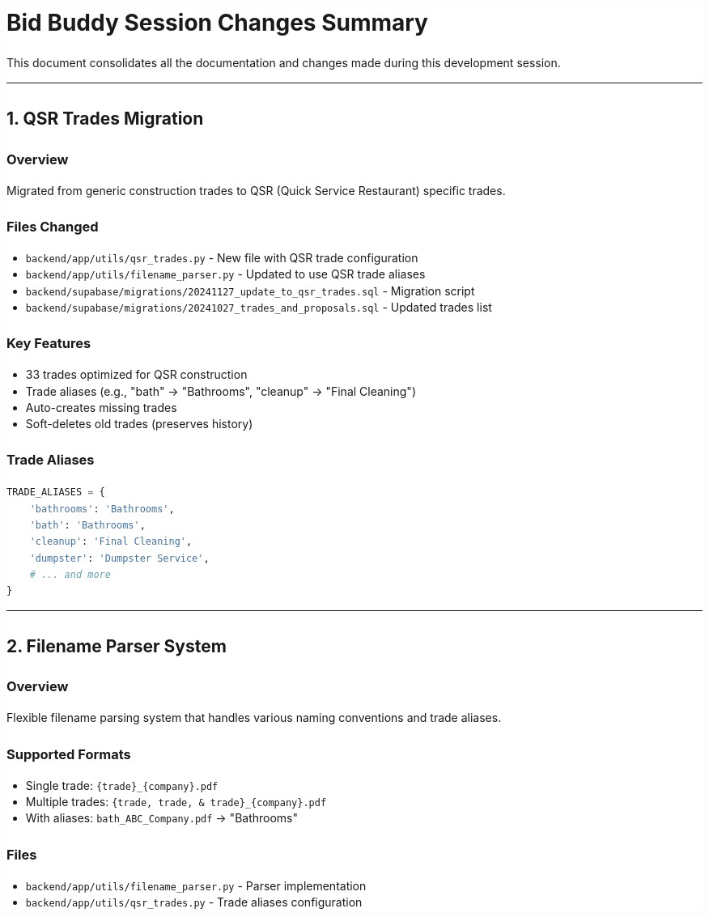 # Bid Buddy Session Changes Summary

This document consolidates all the documentation and changes made during this development session.

---

## 1. QSR Trades Migration

### Overview
Migrated from generic construction trades to QSR (Quick Service Restaurant) specific trades.

### Files Changed
- `backend/app/utils/qsr_trades.py` - New file with QSR trade configuration
- `backend/app/utils/filename_parser.py` - Updated to use QSR trade aliases
- `backend/supabase/migrations/20241127_update_to_qsr_trades.sql` - Migration script
- `backend/supabase/migrations/20241027_trades_and_proposals.sql` - Updated trades list

### Key Features
- 33 trades optimized for QSR construction
- Trade aliases (e.g., "bath" → "Bathrooms", "cleanup" → "Final Cleaning")
- Auto-creates missing trades
- Soft-deletes old trades (preserves history)

### Trade Aliases
```python
TRADE_ALIASES = {
    'bathrooms': 'Bathrooms',
    'bath': 'Bathrooms',
    'cleanup': 'Final Cleaning',
    'dumpster': 'Dumpster Service',
    # ... and more
}
```

---

## 2. Filename Parser System

### Overview
Flexible filename parsing system that handles various naming conventions and trade aliases.

### Supported Formats
- Single trade: `{trade}_{company}.pdf`
- Multiple trades: `{trade, trade, & trade}_{company}.pdf`
- With aliases: `bath_ABC_Company.pdf` → "Bathrooms"

### Files
- `backend/app/utils/filename_parser.py` - Parser implementation
- `backend/app/utils/qsr_trades.py` - Trade aliases configuration
